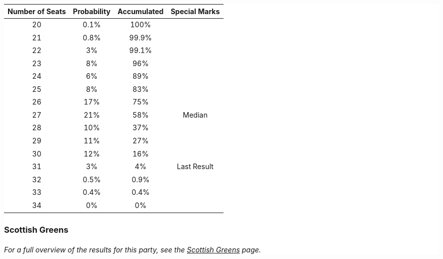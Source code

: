 | Number of Seats | Probability | Accumulated | Special Marks |
|:---------------:|:-----------:|:-----------:|:-------------:|
| 20 | 0.1% | 100% |  |
| 21 | 0.8% | 99.9% |  |
| 22 | 3% | 99.1% |  |
| 23 | 8% | 96% |  |
| 24 | 6% | 89% |  |
| 25 | 8% | 83% |  |
| 26 | 17% | 75% |  |
| 27 | 21% | 58% | Median |
| 28 | 10% | 37% |  |
| 29 | 11% | 27% |  |
| 30 | 12% | 16% |  |
| 31 | 3% | 4% | Last Result |
| 32 | 0.5% | 0.9% |  |
| 33 | 0.4% | 0.4% |  |
| 34 | 0% | 0% |  |

### Scottish Greens

*For a full overview of the results for this party, see the [Scottish Greens](party-scottishgreens.html) page.*

